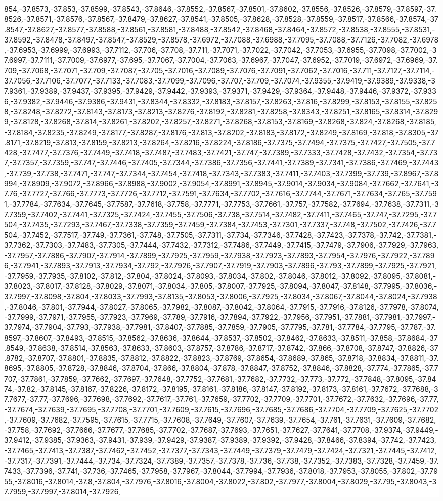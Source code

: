 854,-37.8573,-37.853,-37.8599,-37.8543,-37.8646,-37.8552,-37.8567,-37.8501,-37.8602,-37.8556,-37.8526,-37.8579,-37.8597,-37.8526,-37.8571,-37.8576,-37.8567,-37.8479,-37.8627,-37.8541,-37.8505,-37.8628,-37.8528,-37.8559,-37.8517,-37.8566,-37.8574,-37.8547,-37.8627,-37.8577,-37.8588,-37.8561,-37.8581,-37.8488,-37.8542,-37.8468,-37.8464,-37.8572,-37.8538,-37.8555,-37.8531,-37.8592,-37.8478,-37.8497,-37.8547,-37.8529,-37.8578,-37.6972,-37.7088,-37.6988,-37.7095,-37.7088,-37.7126,-37.7082,-37.6978,-37.6953,-37.6999,-37.6993,-37.7112,-37.706,-37.708,-37.711,-37.7071,-37.7022,-37.7042,-37.7053,-37.6955,-37.7098,-37.7002,-37.6997,-37.7111,-37.7009,-37.6977,-37.695,-37.7067,-37.7004,-37.7063,-37.6967,-37.7047,-37.6952,-37.7019,-37.6972,-37.6969,-37.709,-37.7068,-37.7071,-37.709,-37.7087,-37.705,-37.7016,-37.7089,-37.7076,-37.7091,-37.7062,-37.7016,-37.711,-37.7127,-37.7114,-37.7056,-37.7106,-37.7077,-37.7133,-37.7083,-37.7099,-37.7096,-37.707,-37.709,-37.7074,-37.9355,-37.9419,-37.9389,-37.9338,-37.9361,-37.9389,-37.9437,-37.9395,-37.9429,-37.9442,-37.9393,-37.9371,-37.9429,-37.9364,-37.9448,-37.9446,-37.9372,-37.9336,-37.9382,-37.9446,-37.9386,-37.9431,-37.8344,-37.8332,-37.8183,-37.8157,-37.8263,-37.816,-37.8299,-37.8153,-37.8155,-37.8258,-37.8248,-37.8272,-37.8143,-37.8173,-37.8213,-37.8276,-37.8192,-37.8281,-37.8258,-37.8343,-37.8251,-37.8165,-37.8314,-37.8299,-37.8128,-37.8268,-37.814,-37.8261,-37.8202,-37.8257,-37.8271,-37.8268,-37.8153,-37.8169,-37.8268,-37.824,-37.8268,-37.8185,-37.8184,-37.8235,-37.8249,-37.8177,-37.8287,-37.8176,-37.813,-37.8202,-37.8183,-37.8172,-37.8249,-37.8169,-37.818,-37.8305,-37.8171,-37.8219,-37.813,-37.8159,-37.8213,-37.8264,-37.8216,-37.8224,-37.8186,-37.7375,-37.7494,-37.7375,-37.7427,-37.7505,-37.7428,-37.7477,-37.7376,-37.7449,-37.7418,-37.7487,-37.7483,-37.7421,-37.747,-37.7389,-37.7333,-37.7428,-37.7432,-37.7354,-37.737,-37.7357,-37.7359,-37.747,-37.7446,-37.7405,-37.7344,-37.7386,-37.7356,-37.7441,-37.7389,-37.7341,-37.7386,-37.7469,-37.7443,-37.739,-37.738,-37.7471,-37.747,-37.7344,-37.7454,-37.7418,-37.7343,-37.7383,-37.7411,-37.7403,-37.7399,-37.739,-37.8967,-37.8994,-37.8909,-37.9072,-37.8966,-37.8988,-37.9002,-37.9054,-37.8991,-37.8945,-37.9014,-37.9034,-37.9084,-37.7662,-37.7641,-37.76,-37.7727,-37.766,-37.7773,-37.7726,-37.7712,-37.7591,-37.7634,-37.7702,-37.7616,-37.7744,-37.7671,-37.7634,-37.765,-37.7591,-37.7784,-37.7634,-37.7645,-37.7587,-37.7618,-37.758,-37.7771,-37.7753,-37.7661,-37.757,-37.7582,-37.7694,-37.7638,-37.7311,-37.7359,-37.7402,-37.7441,-37.7325,-37.7424,-37.7455,-37.7506,-37.738,-37.7514,-37.7482,-37.7411,-37.7465,-37.747,-37.7295,-37.7504,-37.7435,-37.7293,-37.7467,-37.7338,-37.7359,-37.7459,-37.7384,-37.7453,-37.7301,-37.7337,-37.748,-37.7502,-37.7426,-37.7504,-37.7452,-37.7517,-37.749,-37.7361,-37.748,-37.7505,-37.7311,-37.734,-37.7346,-37.7428,-37.7423,-37.7378,-37.742,-37.7381,-37.7362,-37.7303,-37.7483,-37.7305,-37.7444,-37.7432,-37.7312,-37.7486,-37.7449,-37.7415,-37.7479,-37.7906,-37.7929,-37.7963,-37.7957,-37.7886,-37.7907,-37.7914,-37.7899,-37.7925,-37.7959,-37.7938,-37.7923,-37.7893,-37.7954,-37.7976,-37.7922,-37.7896,-37.7941,-37.7893,-37.7913,-37.7934,-37.792,-37.7926,-37.7907,-37.7919,-37.7903,-37.7896,-37.793,-37.7899,-37.7925,-37.7921,-37.7959,-37.7935,-37.8102,-37.812,-37.804,-37.8024,-37.8093,-37.8034,-37.802,-37.8046,-37.8012,-37.8092,-37.8095,-37.8081,-37.8023,-37.8017,-37.8128,-37.8029,-37.8071,-37.8034,-37.805,-37.8007,-37.7925,-37.8094,-37.8047,-37.8148,-37.7995,-37.8036,-37.7997,-37.8098,-37.804,-37.8033,-37.7993,-37.8135,-37.8053,-37.8006,-37.7925,-37.8034,-37.8067,-37.8044,-37.8024,-37.7938,-37.8046,-37.801,-37.7944,-37.8027,-37.8065,-37.7982,-37.8087,-37.8042,-37.8064,-37.7915,-37.7916,-37.8126,-37.7978,-37.8074,-37.7999,-37.7971,-37.7955,-37.7923,-37.7969,-37.789,-37.7916,-37.7894,-37.7922,-37.7956,-37.7951,-37.7881,-37.7981,-37.7997,-37.7974,-37.7904,-37.793,-37.7938,-37.7981,-37.8407,-37.7885,-37.7859,-37.7905,-37.7795,-37.781,-37.7784,-37.7795,-37.787,-37.8597,-37.8607,-37.8493,-37.8515,-37.8562,-37.8636,-37.8644,-37.8537,-37.8502,-37.8462,-37.8633,-37.8511,-37.858,-37.8684,-37.8549,-37.8638,-37.8514,-37.8563,-37.8633,-37.8603,-37.8757,-37.8786,-37.8717,-37.8742,-37.866,-37.8708,-37.8747,-37.8826,-37.8782,-37.8707,-37.8801,-37.8835,-37.8812,-37.8822,-37.8823,-37.8769,-37.8654,-37.8689,-37.865,-37.8718,-37.8834,-37.8811,-37.8695,-37.8805,-37.8728,-37.8846,-37.8704,-37.866,-37.8804,-37.878,-37.8847,-37.8752,-37.8846,-37.8828,-37.774,-37.7865,-37.7707,-37.7861,-37.7859,-37.7662,-37.7697,-37.7648,-37.7752,-37.7681,-37.7682,-37.7732,-37.773,-37.772,-37.7848,-37.8095,-37.8474,-37.82,-37.8145,-37.8167,-37.8226,-37.8172,-37.8195,-37.8161,-37.8186,-37.8147,-37.8192,-37.8173,-37.8161,-37.7672,-37.7688,-37.7677,-37.77,-37.7696,-37.7698,-37.7692,-37.7617,-37.761,-37.7659,-37.7702,-37.7709,-37.7701,-37.7672,-37.7632,-37.7696,-37.77,-37.7674,-37.7639,-37.7695,-37.7708,-37.7701,-37.7609,-37.7615,-37.7696,-37.7685,-37.7686,-37.7704,-37.7709,-37.7625,-37.7702,-37.7609,-37.7682,-37.7595,-37.7615,-37.7715,-37.7608,-37.7649,-37.7607,-37.7639,-37.7654,-37.761,-37.7631,-37.7609,-37.7682,-37.758,-37.7692,-37.7666,-37.7677,-37.7685,-37.7702,-37.7687,-37.7693,-37.7651,-37.7627,-37.7641,-37.7708,-37.9374,-37.9449,-37.9412,-37.9385,-37.9363,-37.9431,-37.939,-37.9429,-37.9387,-37.9389,-37.9392,-37.9428,-37.8466,-37.8394,-37.742,-37.7423,-37.7465,-37.7413,-37.7387,-37.7462,-37.7452,-37.7377,-37.7343,-37.7449,-37.7379,-37.7479,-37.7424,-37.7321,-37.7445,-37.7412,-37.7317,-37.7391,-37.7444,-37.734,-37.7324,-37.7389,-37.7357,-37.7378,-37.736,-37.738,-37.7352,-37.7383,-37.7328,-37.7459,-37.7433,-37.7396,-37.741,-37.736,-37.7465,-37.7958,-37.7967,-37.8044,-37.7994,-37.7936,-37.8018,-37.7953,-37.8055,-37.802,-37.7955,-37.8016,-37.8014,-37.8,-37.804,-37.7976,-37.8016,-37.8004,-37.8022,-37.802,-37.7977,-37.8004,-37.8029,-37.795,-37.8043,-37.7959,-37.7997,-37.8014,-37.7926,